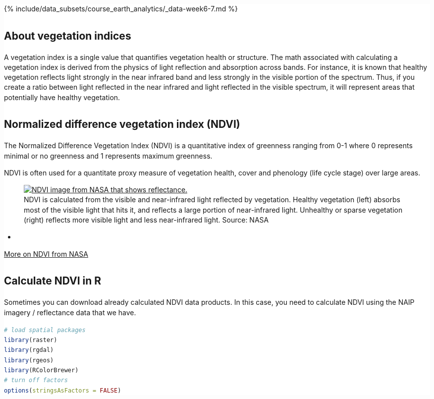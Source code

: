 {% include/data_subsets/course_earth_analytics/_data-week6-7.md %}
</div>

## About vegetation indices

A vegetation index is a single value that quantifies vegetation health or structure.
The math associated with calculating a vegetation index is derived from the physics
of light reflection and absorption across bands. For instance, it is known that
healthy vegetation reflects light strongly in the near infrared band and less strongly
in the visible portion of the spectrum. Thus, if you create a ratio between light
reflected in the near infrared and light reflected in the visible spectrum, it
will represent areas that potentially have healthy vegetation.


## Normalized difference vegetation index (NDVI)

The Normalized Difference Vegetation Index (NDVI) is a quantitative index of
greenness ranging from 0-1 where 0 represents minimal or no greenness and 1
represents maximum greenness.

NDVI is often used for a quantitate proxy measure of vegetation health, cover
and phenology (life cycle stage) over large areas.

<figure>
 <a href="http://earthobservatory.nasa.gov/Features/MeasuringVegetation/Images/ndvi_example.jpg">
 <img src="http://earthobservatory.nasa.gov/Features/MeasuringVegetation/Images/ndvi_example.jpg" alt="NDVI image from NASA that shows reflectance."></a>
    <figcaption>NDVI is calculated from the visible and near-infrared light
    reflected by vegetation. Healthy vegetation (left) absorbs most of the
    visible light that hits it, and reflects a large portion of
    near-infrared light. Unhealthy or sparse vegetation (right) reflects more
    visible light and less near-infrared light. Source: NASA
    </figcaption>
</figure>

* <a href="http://earthobservatory.nasa.gov/Features/MeasuringVegetation/measuring_vegetation_2.php" target="_blank">
More on NDVI from NASA</a>

## Calculate NDVI in R

Sometimes you can download already calculated NDVI data products. In this
case, you need to calculate NDVI using the NAIP imagery / reflectance data that we have.


```r
# load spatial packages
library(raster)
library(rgdal)
library(rgeos)
library(RColorBrewer)
# turn off factors
options(stringsAsFactors = FALSE)
```
